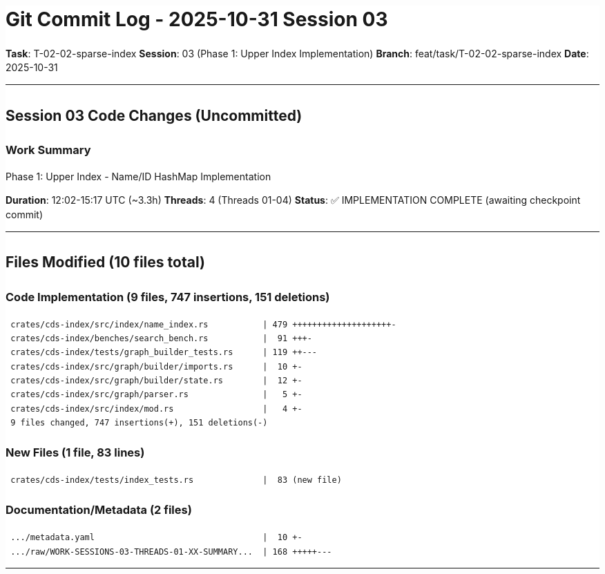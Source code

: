 # Git Commit Log - 2025-10-31 Session 03

**Task**: T-02-02-sparse-index
**Session**: 03 (Phase 1: Upper Index Implementation)
**Branch**: feat/task/T-02-02-sparse-index
**Date**: 2025-10-31

---

## Session 03 Code Changes (Uncommitted)

### Work Summary

Phase 1: Upper Index - Name/ID HashMap Implementation

**Duration**: 12:02-15:17 UTC (~3.3h)
**Threads**: 4 (Threads 01-04)
**Status**: ✅ IMPLEMENTATION COMPLETE (awaiting checkpoint commit)

---

## Files Modified (10 files total)

### Code Implementation (9 files, 747 insertions, 151 deletions)

```diff
 crates/cds-index/src/index/name_index.rs           | 479 ++++++++++++++++++++-
 crates/cds-index/benches/search_bench.rs           |  91 +++-
 crates/cds-index/tests/graph_builder_tests.rs      | 119 ++---
 crates/cds-index/src/graph/builder/imports.rs      |  10 +-
 crates/cds-index/src/graph/builder/state.rs        |  12 +-
 crates/cds-index/src/graph/parser.rs               |   5 +-
 crates/cds-index/src/index/mod.rs                  |   4 +-
 9 files changed, 747 insertions(+), 151 deletions(-)
```

### New Files (1 file, 83 lines)

```diff
 crates/cds-index/tests/index_tests.rs              |  83 (new file)
```

### Documentation/Metadata (2 files)

```diff
 .../metadata.yaml                                  |  10 +-
 .../raw/WORK-SESSIONS-03-THREADS-01-XX-SUMMARY...  | 168 +++++---
```

---
